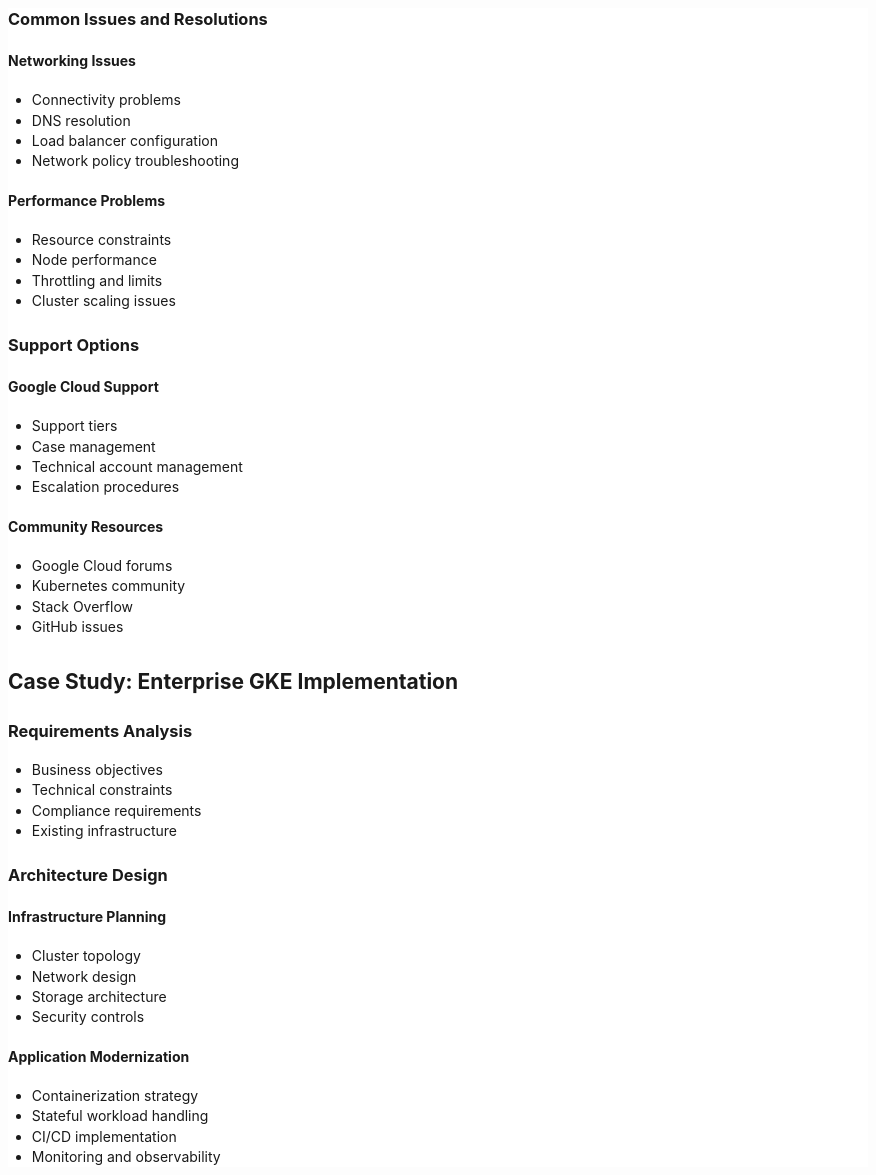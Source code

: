 ### Common Issues and Resolutions

#### Networking Issues
- Connectivity problems
- DNS resolution
- Load balancer configuration
- Network policy troubleshooting

#### Performance Problems
- Resource constraints
- Node performance
- Throttling and limits
- Cluster scaling issues

### Support Options

#### Google Cloud Support
- Support tiers
- Case management
- Technical account management
- Escalation procedures

#### Community Resources
- Google Cloud forums
- Kubernetes community
- Stack Overflow
- GitHub issues

## Case Study: Enterprise GKE Implementation

### Requirements Analysis
- Business objectives
- Technical constraints
- Compliance requirements
- Existing infrastructure

### Architecture Design

#### Infrastructure Planning
- Cluster topology
- Network design
- Storage architecture
- Security controls

#### Application Modernization
- Containerization strategy
- Stateful workload handling
- CI/CD implementation
- Monitoring and observability
